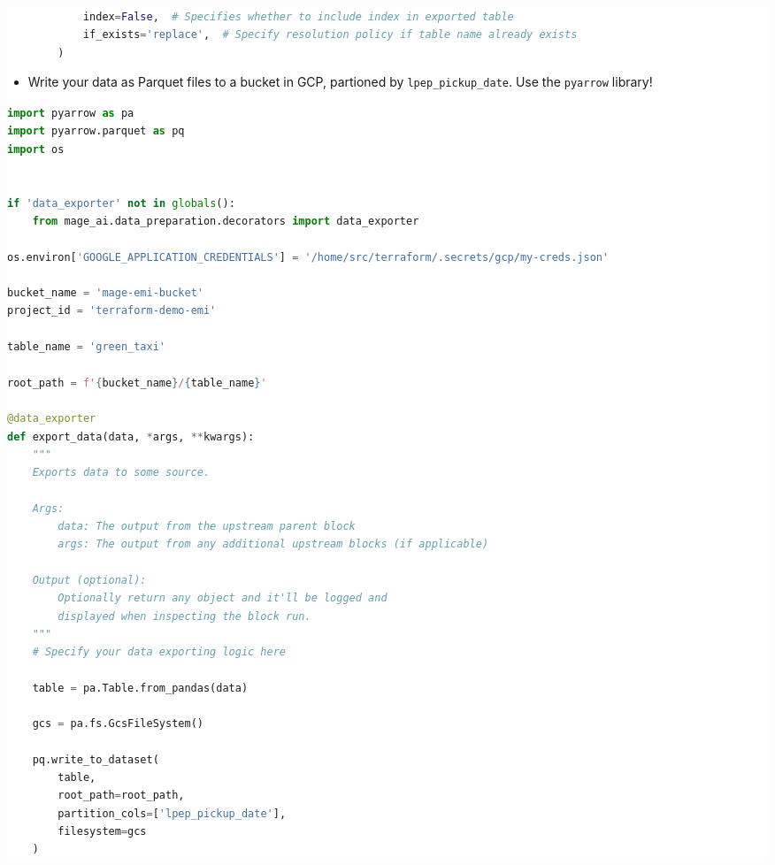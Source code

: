 ``` python
            index=False,  # Specifies whether to include index in exported table
            if_exists='replace',  # Specify resolution policy if table name already exists
        )
```

- Write your data as Parquet files to a bucket in GCP, partioned by `lpep_pickup_date`. Use the `pyarrow` library!

``` python
import pyarrow as pa
import pyarrow.parquet as pq
import os


if 'data_exporter' not in globals():
    from mage_ai.data_preparation.decorators import data_exporter

os.environ['GOOGLE_APPLICATION_CREDENTIALS'] = '/home/src/terraform/.secrets/gcp/my-creds.json'

bucket_name = 'mage-emi-bucket'
project_id = 'terraform-demo-emi'

table_name = 'green_taxi'

root_path = f'{bucket_name}/{table_name}'

@data_exporter
def export_data(data, *args, **kwargs):
    """
    Exports data to some source.

    Args:
        data: The output from the upstream parent block
        args: The output from any additional upstream blocks (if applicable)

    Output (optional):
        Optionally return any object and it'll be logged and
        displayed when inspecting the block run.
    """
    # Specify your data exporting logic here

    table = pa.Table.from_pandas(data)

    gcs = pa.fs.GcsFileSystem()

    pq.write_to_dataset(
        table,
        root_path=root_path,
        partition_cols=['lpep_pickup_date'],
        filesystem=gcs
    )
```
